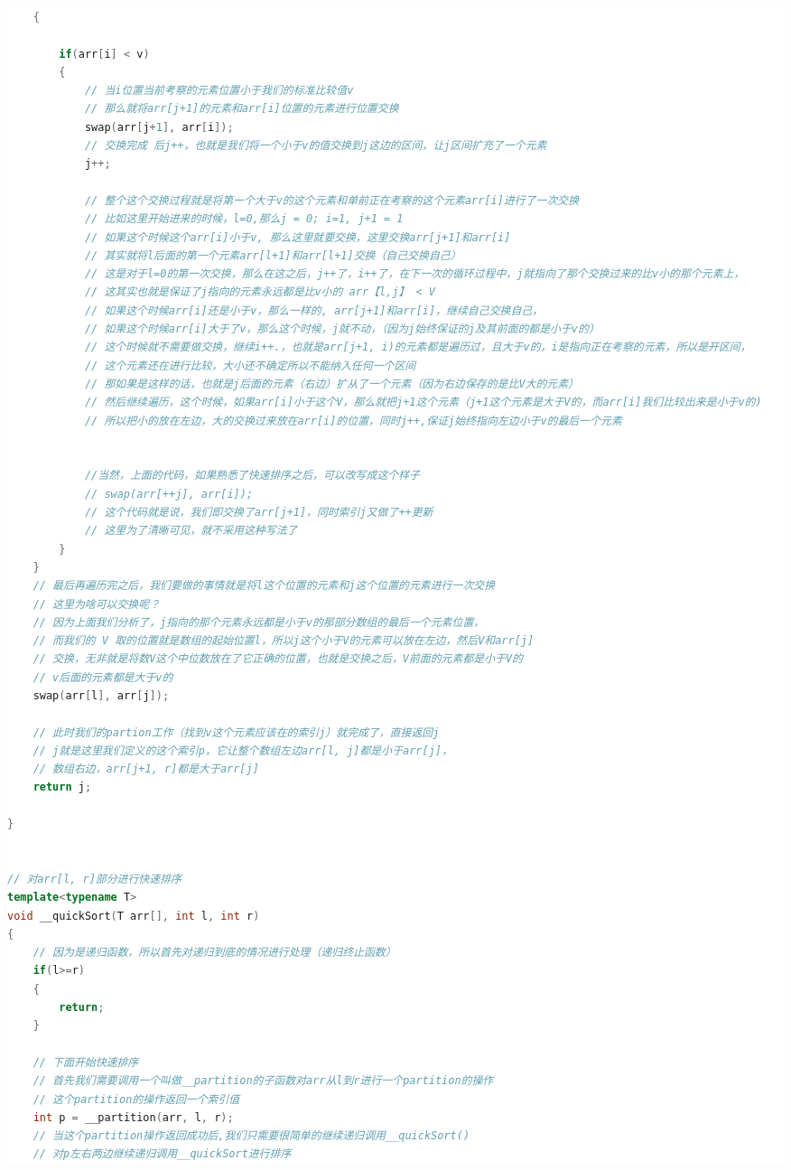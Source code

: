 ```c++
    {
       
        if(arr[i] < v)
        {
            // 当i位置当前考察的元素位置小于我们的标准比较值v
            // 那么就将arr[j+1]的元素和arr[i]位置的元素进行位置交换
            swap(arr[j+1], arr[i]);
            // 交换完成 后j++，也就是我们将一个小于v的值交换到j这边的区间，让j区间扩充了一个元素
            j++;
            
            // 整个这个交换过程就是将第一个大于v的这个元素和单前正在考察的这个元素arr[i]进行了一次交换
            // 比如这里开始进来的时候，l=0,那么j = 0; i=1, j+1 = 1
            // 如果这个时候这个arr[i]小于v, 那么这里就要交换，这里交换arr[j+1]和arr[i]
            // 其实就将l后面的第一个元素arr[l+1]和arr[l+1]交换（自己交换自己）
            // 这是对于l=0的第一次交换，那么在这之后，j++了，i++了，在下一次的循环过程中，j就指向了那个交换过来的比v小的那个元素上，
            // 这其实也就是保证了j指向的元素永远都是比v小的 arr【l,j】 < V
            // 如果这个时候arr[i]还是小于v，那么一样的, arr[j+1]和arr[i]，继续自己交换自己，
            // 如果这个时候arr[i]大于了v，那么这个时候，j就不动，（因为j始终保证的j及其前面的都是小于v的）
            // 这个时候就不需要做交换，继续i++.，也就是arr[j+1, i)的元素都是遍历过，且大于v的，i是指向正在考察的元素，所以是开区间，
            // 这个元素还在进行比较，大小还不确定所以不能纳入任何一个区间
            // 那如果是这样的话，也就是j后面的元素（右边）扩从了一个元素（因为右边保存的是比V大的元素）
            // 然后继续遍历，这个时候，如果arr[i]小于这个V，那么就把j+1这个元素（j+1这个元素是大于V的，而arr[i]我们比较出来是小于v的)
            // 所以把小的放在左边，大的交换过来放在arr[i]的位置，同时j++,保证j始终指向左边小于v的最后一个元素
            
            
            //当然，上面的代码，如果熟悉了快速排序之后，可以改写成这个样子
            // swap(arr[++j], arr[i]);
            // 这个代码就是说，我们即交换了arr[j+1]，同时索引j又做了++更新
            // 这里为了清晰可见，就不采用这种写法了
        }
    }
    // 最后再遍历完之后，我们要做的事情就是将l这个位置的元素和j这个位置的元素进行一次交换
    // 这里为啥可以交换呢？
    // 因为上面我们分析了，j指向的那个元素永远都是小于v的那部分数组的最后一个元素位置，
    // 而我们的 V 取的位置就是数组的起始位置l，所以j这个小于V的元素可以放在左边，然后V和arr[j]
    // 交换，无非就是将数V这个中位数放在了它正确的位置，也就是交换之后，V前面的元素都是小于V的
    // v后面的元素都是大于v的
    swap(arr[l], arr[j]);
    
    // 此时我们的partion工作（找到v这个元素应该在的索引j）就完成了，直接返回j
    // j就是这里我们定义的这个索引p，它让整个数组左边arr[l, j]都是小于arr[j]，
    // 数组右边，arr[j+1, r]都是大于arr[j]
    return j;
    
}


// 对arr[l, r]部分进行快速排序
template<typename T>
void __quickSort(T arr[], int l, int r)
{
    // 因为是递归函数，所以首先对递归到底的情况进行处理（递归终止函数）
    if(l>=r)
    {
        return;
    }
    
    // 下面开始快速排序
    // 首先我们需要调用一个叫做__partition的子函数对arr从l到r进行一个partition的操作
    // 这个partition的操作返回一个索引值
    int p = __partition(arr, l, r);
    // 当这个partition操作返回成功后,我们只需要很简单的继续递归调用__quickSort()
    // 对p左右两边继续递归调用__quickSort进行排序
```